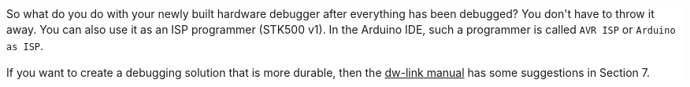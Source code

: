 So what do you do with your newly built hardware debugger after everything has been debugged? You don't have to throw it away. You can also use it as an ISP programmer (STK500 v1). In the Arduino IDE,  such a programmer is called `AVR ISP` or `Arduino as ISP`.

If you want to create a debugging solution that is more durable, then the [dw-link manual](https://github.com/felias-fogg/dw-link/blob/master/docs/manual.pdf) has some suggestions in Section 7.
